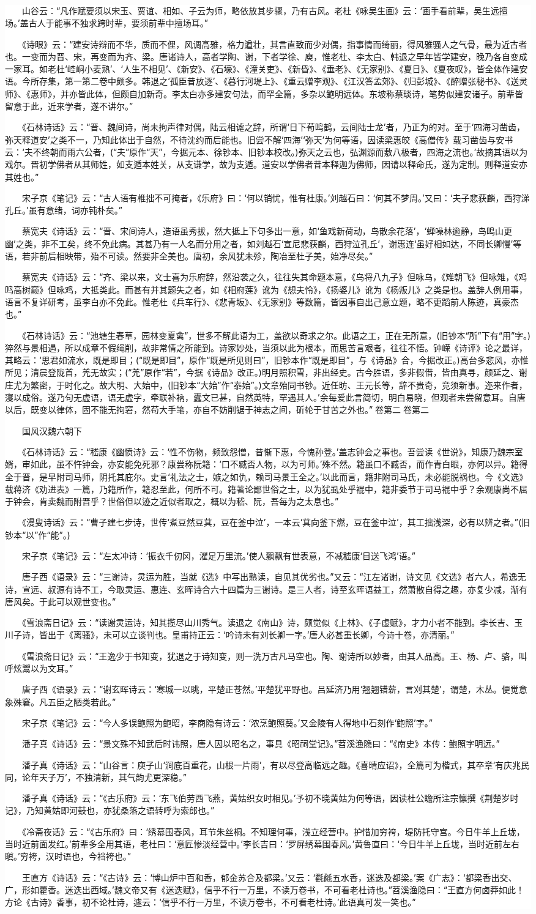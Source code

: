 　　山谷云：“凡作赋要须以宋玉、贾谊、相如、子云为师，略依放其步骤，乃有古风。老杜《咏吴生画》云：‘画手看前辈，吴生远擅场。’盖古人于能事不独求跨时辈，要须前辈中擅场耳。”

　　《诗眼》云：“建安诗辩而不华，质而不俚，风调高雅，格力遒壮，其言直致而少对偶，指事情而绮丽，得风雅骚人之气骨，最为近古者也。一变而为晋、宋，再变而为齐、梁。唐诸诗人，高者学陶、谢，下者学徐、庾，惟老杜、李太白、韩退之早年皆学建安，晚乃各自变成一家耳。如老杜‘崆峒小麦熟’、‘人生不相见’、《新安》、《石壕》、《潼关吏》、《新昏》、《垂老》、《无家别》、《夏日》、《夏夜叹》，皆全体作建安语。今所存集，第一第二卷中颇多。韩退之‘孤臣昔放逐’、《暮行河堤上》、《重云赠李观》、《江汉答孟郊》、《归彭城》、《醉赠张秘书》、《送灵师》、《惠师》，并亦皆此体，但颇自加新奇。李太白亦多建安句法，而罕全篇，多杂以鲍明远体。东坡称蔡琰诗，笔势似建安诸子。前辈皆留意于此，近来学者，遂不讲尔。”

　　《石林诗话》云：“晋、魏间诗，尚未拘声律对偶，陆云相谑之辞，所谓‘日下荀鸣鹤，云间陆士龙’者，乃正为的对。至于‘四海习凿齿，弥天释道安’之类不一，乃知此体出于自然，不待沈约而后能也。旧尝不解‘四海’‘弥天’为何等语，因读梁惠皎《高僧传》载习凿齿与安书云：‘夫不终朝而雨六公者，(“夫”原作“天”，今据元本、徐钞本、旧钞本校改。)弥天之云也，弘渊源而敷八极者，四海之流也。’故摘其语以为戏尔。晋初学佛者从其师姓，如支遁本姓关，从支谦学，故为支遁。道安以学佛者昔本释迦为佛师，因请以释命氏，遂为定制。则释道安亦其姓也。”

　　宋子京《笔记》云：“古人语有椎拙不可掩者，《乐府》曰：‘何以销忧，惟有杜康。’刘越石曰：‘何其不梦周。’又曰：‘夫子悲获麟，西狩涕孔丘。’虽有意绪，词亦钝朴矣。”

　　蔡宽夫《诗话》云：“晋、宋间诗人，造语虽秀拔，然大抵上下句多出一意，如‘鱼戏新荷动，鸟散余花落’，‘蝉噪林逾静，鸟鸣山更幽’之类，非不工矣，终不免此病。其甚乃有一人名而分用之者，如刘越石‘宣尼悲获麟，西狩泣孔丘’，谢惠连‘虽好相如达，不同长卿慢’等语，若非前后相映带，殆不可读。然要非全美也。唐初，余风犹未殄，陶冶至杜子美，始净尽矣。”

　　蔡宽夫《诗话》云：“齐、梁以来，文士喜为乐府辞，然沿袭之久，往往失其命题本意，《乌将八九子》但咏乌，《雉朝飞》但咏雉，《鸡鸣高树巅》但咏鸡，大抵类此。而甚有并其题失之者，如《相府莲》讹为《想夫怜》，《扬婆儿》讹为《杨叛儿》之类是也。盖辞人例用事，语言不复详研考，虽李白亦不免此。惟老杜《兵车行》、《悲青坂》、《无家别》等数篇，皆因事自出己意立题，略不更蹈前人陈迹，真豪杰也。”

　　《石林诗话》云：“池塘生春草，园林变夏禽”，世多不解此语为工，盖欲以奇求之尔。此语之工，正在无所意，(旧钞本“所”下有“用”字。)猝然与景相遇，所以成章不假绳削，故非常情之所能到。诗家妙处，当须以此为根本，而思苦言艰者，往往不悟。钟嵘《诗评》论之最详，其略云：‘思君如流水，既是即目；(“既是即目”，原作“既是所见则曰”，旧钞本作“既是即目”，与《诗品》合，今据改正。)高台多悲风，亦惟所见；清晨登陇首，羌无故实；(“羌”原作“若”，今据《诗品》改正。)明月照积雪，非出经史。古今胜语，多非假借，皆由真寻，颜延之、谢庄尤为繁密，于时化之。故大明、大始中，(旧钞本“大始”作“泰始”。)文章殆同书钞。近任昉、王元长等，辞不贵奇，竞须新事。迩来作者，寖以成俗。遂乃句无虚语，语无虚字，牵联补衲，蠹文已甚，自然英特，罕遇其人。’余每爱此言简切，明白易晓，但观者未尝留意耳。自唐以后，既变以律体，固不能无拘窘，然苟大手笔，亦自不妨削锯于神志之间，斫轮于甘苦之外也。”
卷第二
卷第二

　　国风汉魏六朝下

　　《石林诗话》云：“嵇康《幽愤诗》云：‘性不伤物，频致怨憎，昔惭下惠，今愧孙登。’盖志钟会之事也。吾尝读《世说》，知康乃魏宗室婿，审如此，虽不忤钟会，亦安能免死邪？康尝称阮籍：‘口不臧否人物，以为可师。’殊不然。籍虽口不臧否，而作青白眼，亦何以异。籍得全于晋，是早附司马师，阴托其庇尔。史言‘礼法之士，嫉之如仇，赖司马景王全之。’以此而言，籍非附司马氏，未必能脱祸也。今《文选》载蒋济《劝进表》一篇，乃籍所作，籍忍至此，何所不可。籍著论鄙世俗之士，以为犹虱处乎裩中，籍非委节于司马裩中乎？余观康尚不屈于钟会，肯卖魏而附晋乎？世俗但以迹之近似者取之，概以为嵇、阮，吾每为之太息也。”

　　《漫叟诗话》云：“曹子建七步诗，世传‘煮豆然豆萁，豆在釜中泣’，一本云‘萁向釜下燃，豆在釜中泣’，其工拙浅深，必有以辨之者。”(旧钞本“以”作“能”。)

　　宋子京《笔记》云：“左太冲诗：‘振衣千仞冈，濯足万里流。’使人飘飘有世表意，不减嵇康‘目送飞鸿’语。”

　　唐子西《语录》云：“三谢诗，灵运为胜，当就《选》中写出熟读，自见其优劣也。”又云：“江左诸谢，诗文见《文选》者六人，希逸无诗，宣远、叔源有诗不工，今取灵运、惠连、玄晖诗合六十四篇为三谢诗。是三人者，诗至玄晖语益工，然萧散自得之趣，亦复少减，渐有唐风矣。于此可以观世变也。”

　　《雪浪斋日记》云：“读谢灵运诗，知其揽尽山川秀气。读退之《南山》诗，颇觉似《上林》、《子虚赋》，才力小者不能到。李长吉、玉川子诗，皆出于《离骚》，未可以立谈判也。皇甫持正云：‘吟诗未有刘长卿一字。’唐人必甚重长卿，今诗十卷，亦清丽。”

　　《雪浪斋日记》云：“王逸少于书知变，犹退之于诗知变，则一洗万古凡马空也。陶、谢诗所以妙者，由其人品高。王、杨、卢、骆，叫呼炫鬻以为文耳。”

　　唐子西《语录》云：“谢玄晖诗云：‘寒城一以眺，平楚正苍然。’平楚犹平野也。吕延济乃用‘翘翘错薪，言刈其楚’，谓楚，木丛。便觉意象殊窘。凡五臣之陋类若此。”

　　宋子京《笔记》云：“今人多误鲍照为鲍昭，李商隐有诗云：‘浓烹鲍照葵。’又金陵有人得地中石刻作‘鲍照’字。”

　　潘子真《诗话》云：“景文殊不知武后时讳照，唐人因以昭名之，事具《昭祠堂记》。”苕溪渔隐曰：“《南史》本传：鲍照字明远。”

　　潘子真《诗话》云：“山谷言：庾子山‘涧底百重花，山根一片雨’，有以尽登高临远之趣。《喜晴应诏》，全篇可为楷式，其卒章‘有庆兆民同，论年天子万’，不独清新，其气韵尤更深稳。”

　　潘子真《诗话》云：“《古乐府》云：‘东飞伯劳西飞燕，黄姑织女时相见。’予初不晓黄姑为何等语，因读杜公瞻所注宗懔撰《荆楚岁时记》，乃知黄姑即河鼓也，亦犹桑落之语转呼为索郎也。”

　　《冷斋夜话》云：“《古乐府》曰：‘绣幕围春风，耳节朱丝桐。不知理何事，浅立经营中。护惜加穷袴，堤防托守宫。今日牛羊上丘垅，当时近前面发红。’前辈多全用其语，老杜曰：‘意匠惨淡经营中。’李长吉曰：‘罗屏绣幕围春风。’黄鲁直曰：‘今日牛羊上丘垅，当时近前左右瞋。’穷袴，汉时语也，今裆袴也。”

　　王直方《诗话》云：“《古诗》云：‘博山炉中百和香，郁金苏合及都梁。’又云：‘氍毹五水香，迷迭及都梁。’案《广志》：‘都梁香出交、广，形如藿香。迷迭出西域。’魏文帝又有《迷迭赋》，信乎不行一万里，不读万卷书，不可看老杜诗也。”苕溪渔隐曰：“王直方何卤莽如此！方论《古诗》香事，初不论杜诗，遽云：‘信乎不行一万里，不读万卷书，不可看老杜诗。’此语真可发一笑也。”
